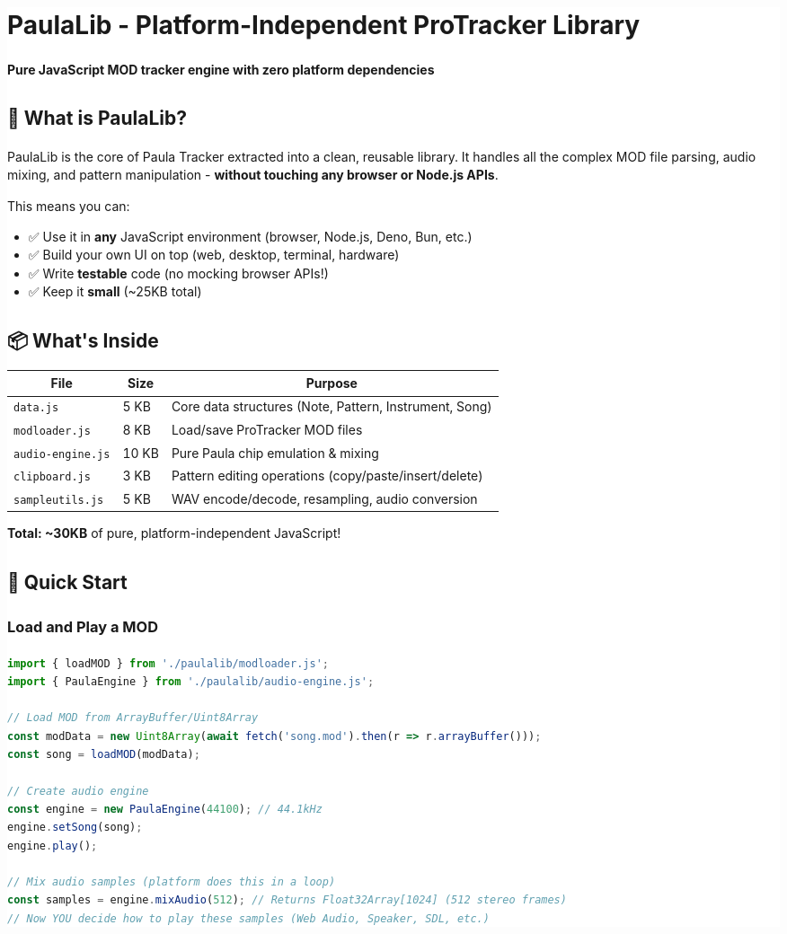 # PaulaLib - Platform-Independent ProTracker Library

**Pure JavaScript MOD tracker engine with zero platform dependencies**

## 🎯 What is PaulaLib?

PaulaLib is the core of Paula Tracker extracted into a clean, reusable library. It handles all the complex MOD file parsing, audio mixing, and pattern manipulation - **without touching any browser or Node.js APIs**.

This means you can:
- ✅ Use it in **any** JavaScript environment (browser, Node.js, Deno, Bun, etc.)
- ✅ Build your own UI on top (web, desktop, terminal, hardware)
- ✅ Write **testable** code (no mocking browser APIs!)
- ✅ Keep it **small** (~25KB total)

## 📦 What's Inside

| File | Size | Purpose |
|------|------|---------|
| `data.js` | 5 KB | Core data structures (Note, Pattern, Instrument, Song) |
| `modloader.js` | 8 KB | Load/save ProTracker MOD files |
| `audio-engine.js` | 10 KB | Pure Paula chip emulation & mixing |
| `clipboard.js` | 3 KB | Pattern editing operations (copy/paste/insert/delete) |
| `sampleutils.js` | 5 KB | WAV encode/decode, resampling, audio conversion |

**Total: ~30KB** of pure, platform-independent JavaScript!

## 🚀 Quick Start

### Load and Play a MOD

```javascript
import { loadMOD } from './paulalib/modloader.js';
import { PaulaEngine } from './paulalib/audio-engine.js';

// Load MOD from ArrayBuffer/Uint8Array
const modData = new Uint8Array(await fetch('song.mod').then(r => r.arrayBuffer()));
const song = loadMOD(modData);

// Create audio engine
const engine = new PaulaEngine(44100); // 44.1kHz
engine.setSong(song);
engine.play();

// Mix audio samples (platform does this in a loop)
const samples = engine.mixAudio(512); // Returns Float32Array[1024] (512 stereo frames)
// Now YOU decide how to play these samples (Web Audio, Speaker, SDL, etc.)
```
